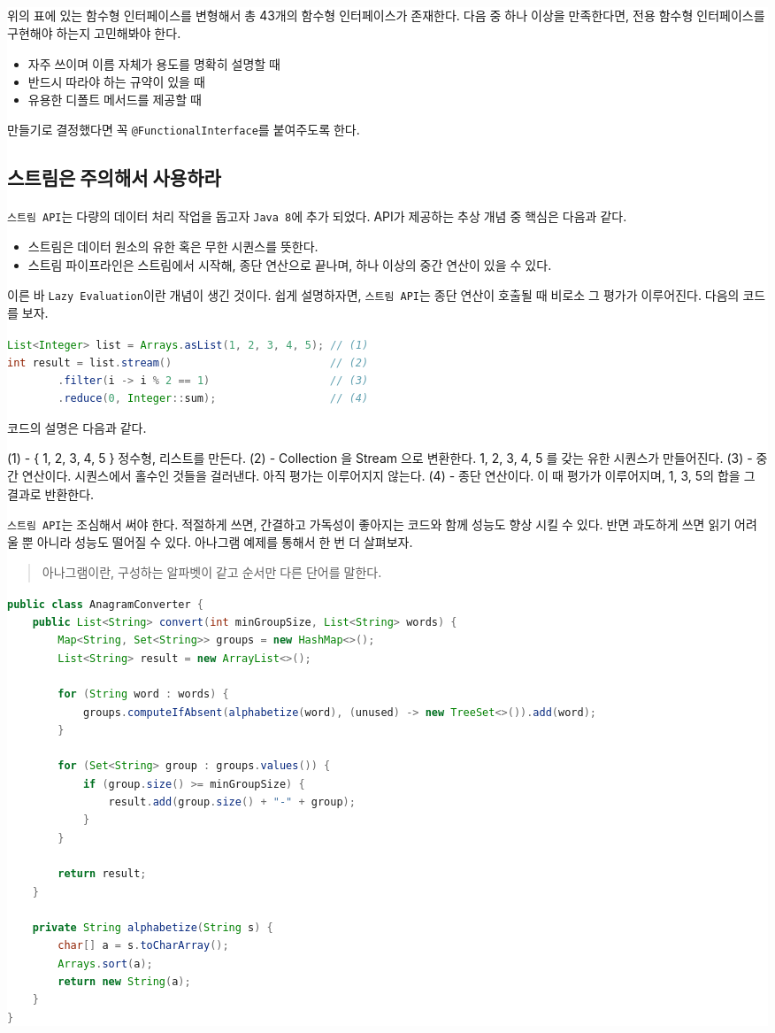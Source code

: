 위의 표에 있는 함수형 인터페이스를 변형해서 총 43개의 함수형 인터페이스가 존재한다. 다음 중 하나 이상을 만족한다면, 전용 함수형 인터페이스를 구현해야 하는지 고민해봐야 한다.

* 자주 쓰이며 이름 자체가 용도를 명확히 설명할 때
* 반드시 따라야 하는 규약이 있을 때
* 유용한 디폴트 메서드를 제공할 때

만들기로 결정했다면 꼭 `@FunctionalInterface`를 붙여주도록 한다.


## 스트림은 주의해서 사용하라

`스트림 API`는 다량의 데이터 처리 작업을 돕고자 `Java 8`에 추가 되었다. API가 제공하는 추상 개념 중 핵심은 다음과 같다.

* 스트림은 데이터 원소의 유한 혹은 무한 시퀀스를 뜻한다.
* 스트림 파이프라인은 스트림에서 시작해, 종단 연산으로 끝나며, 하나 이상의 중간 연산이 있을 수 있다.

이른 바 `Lazy Evaluation`이란 개념이 생긴 것이다. 쉽게 설명하자면, `스트림 API`는 종단 연산이 호출될 때 비로소 그 평가가 이루어진다. 다음의 코드를 보자.

```java
List<Integer> list = Arrays.asList(1, 2, 3, 4, 5); // (1)
int result = list.stream()                         // (2)
        .filter(i -> i % 2 == 1)                   // (3)
        .reduce(0, Integer::sum);                  // (4)
```

코드의 설명은 다음과 같다.

  (1) - { 1, 2, 3, 4, 5 } 정수형, 리스트를 만든다.
  (2) - Collection 을 Stream 으로 변환한다. 1, 2, 3, 4, 5 를 갖는 유한 시퀀스가 만들어진다.
  (3) - 중간 연산이다. 시퀀스에서 홀수인 것들을 걸러낸다. 아직 평가는 이루어지지 않는다.
  (4) - 종단 연산이다. 이 때 평가가 이루어지며, 1, 3, 5의 합을 그 결과로 반환한다.

`스트림 API`는 조심해서 써야 한다. 적절하게 쓰면, 간결하고 가독성이 좋아지는 코드와 함께 성능도 향상 시킬 수 있다. 반면 과도하게 쓰면 읽기 어려울 뿐 아니라 성능도 떨어질 수 있다. 아나그램 예제를 통해서 한 번 더 살펴보자.

> 아나그램이란, 구성하는 알파벳이 같고 순서만 다른 단어를 말한다.

```java
public class AnagramConverter {
    public List<String> convert(int minGroupSize, List<String> words) {
        Map<String, Set<String>> groups = new HashMap<>();
        List<String> result = new ArrayList<>();

        for (String word : words) {
            groups.computeIfAbsent(alphabetize(word), (unused) -> new TreeSet<>()).add(word);
        }

        for (Set<String> group : groups.values()) {
            if (group.size() >= minGroupSize) {
                result.add(group.size() + "-" + group);
            }
        }

        return result;
    }

    private String alphabetize(String s) {
        char[] a = s.toCharArray();
        Arrays.sort(a);
        return new String(a);
    }
}
```
